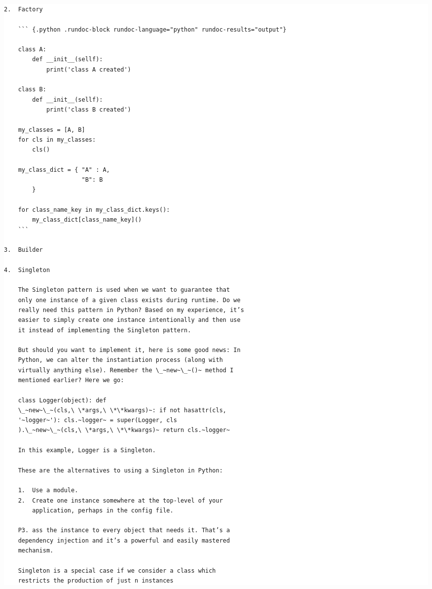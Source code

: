     2.  Factory

        ``` {.python .rundoc-block rundoc-language="python" rundoc-results="output"}

        class A:
            def __init__(sellf):
                print('class A created')

        class B:
            def __init__(sellf):
                print('class B created')

        my_classes = [A, B]
        for cls in my_classes:
            cls()

        my_class_dict = { "A" : A,
                          "B": B
            }

        for class_name_key in my_class_dict.keys():
            my_class_dict[class_name_key]()
        ```

    3.  Builder

    4.  Singleton

        The Singleton pattern is used when we want to guarantee that
        only one instance of a given class exists during runtime. Do we
        really need this pattern in Python? Based on my experience, it’s
        easier to simply create one instance intentionally and then use
        it instead of implementing the Singleton pattern.

        But should you want to implement it, here is some good news: In
        Python, we can alter the instantiation process (along with
        virtually anything else). Remember the \_~new~\_~()~ method I
        mentioned earlier? Here we go:

        class Logger(object): def
        \_~new~\_~(cls,\ \*args,\ \*\*kwargs)~: if not hasattr(cls,
        '~logger~'): cls.~logger~ = super(Logger, cls
        ).\_~new~\_~(cls,\ \*args,\ \*\*kwargs)~ return cls.~logger~

        In this example, Logger is a Singleton.

        These are the alternatives to using a Singleton in Python:

        1.  Use a module.
        2.  Create one instance somewhere at the top-level of your
            application, perhaps in the config file.

        P3. ass the instance to every object that needs it. That’s a
        dependency injection and it’s a powerful and easily mastered
        mechanism.

        Singleton is a special case if we consider a class which
        restricts the production of just n instances
